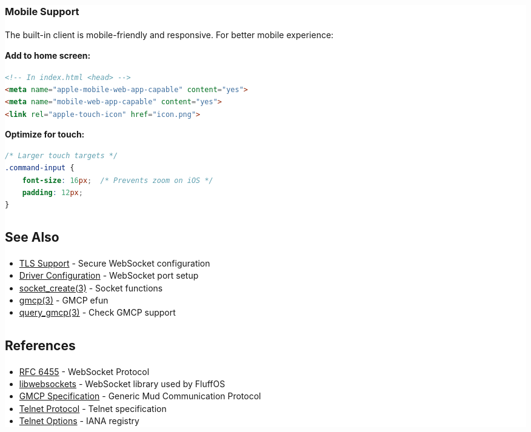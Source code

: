 ### Mobile Support

The built-in client is mobile-friendly and responsive. For better mobile experience:

**Add to home screen:**
```html
<!-- In index.html <head> -->
<meta name="apple-mobile-web-app-capable" content="yes">
<meta name="mobile-web-app-capable" content="yes">
<link rel="apple-touch-icon" href="icon.png">
```

**Optimize for touch:**
```css
/* Larger touch targets */
.command-input {
    font-size: 16px;  /* Prevents zoom on iOS */
    padding: 12px;
}
```

## See Also

- [TLS Support](tls.md) - Secure WebSocket configuration
- [Driver Configuration](../../driver/config.md) - WebSocket port setup
- [socket_create(3)](../../efun/sockets/socket_create.md) - Socket functions
- [gmcp(3)](../../efun/interactive/gmcp.md) - GMCP efun
- [query_gmcp(3)](../../efun/interactive/query_gmcp.md) - Check GMCP support

## References

- [RFC 6455](https://tools.ietf.org/html/rfc6455) - WebSocket Protocol
- [libwebsockets](https://libwebsockets.org/) - WebSocket library used by FluffOS
- [GMCP Specification](https://www.gammon.com.au/gmcp) - Generic Mud Communication Protocol
- [Telnet Protocol](https://tools.ietf.org/html/rfc854) - Telnet specification
- [Telnet Options](https://www.iana.org/assignments/telnet-options/telnet-options.xhtml) - IANA registry
